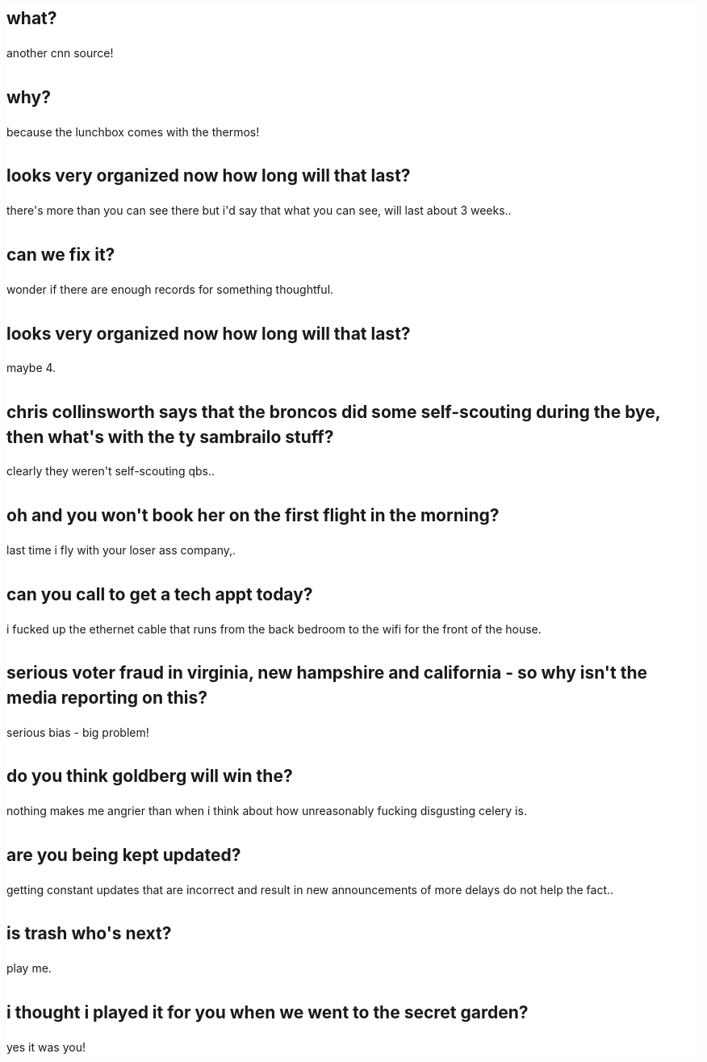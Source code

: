 ## what?
another cnn source!

## why?
because the lunchbox comes with the thermos!

## looks very organized now how long will that last?
there's more than you can see there but i'd say that what you can see, will last about 3 weeks..

## can we fix it?
wonder if there are enough records for something thoughtful.

## looks very organized now how long will that last?
maybe 4.

## chris collinsworth says that the broncos did some self-scouting during the bye, then what's with the ty sambrailo stuff?
clearly they weren't self-scouting qbs..

## oh and you won't book her on the first flight in the morning?
last time i fly with your loser ass company,.

## can you call to get a tech appt today?
i fucked up the ethernet cable that runs from the back bedroom to the wifi for the front of the house.

## serious voter fraud in virginia, new hampshire and california - so why isn't the media reporting on this?
serious bias - big problem!

## do you think goldberg will win the?
nothing makes me angrier than when i think about how unreasonably fucking disgusting celery is.

## are you being kept updated?
getting constant updates that are incorrect and result in new announcements of more delays do not help the fact..

## is trash who's next?
play me.

## i thought i played it for you when we went to the secret garden?
yes it was you!
